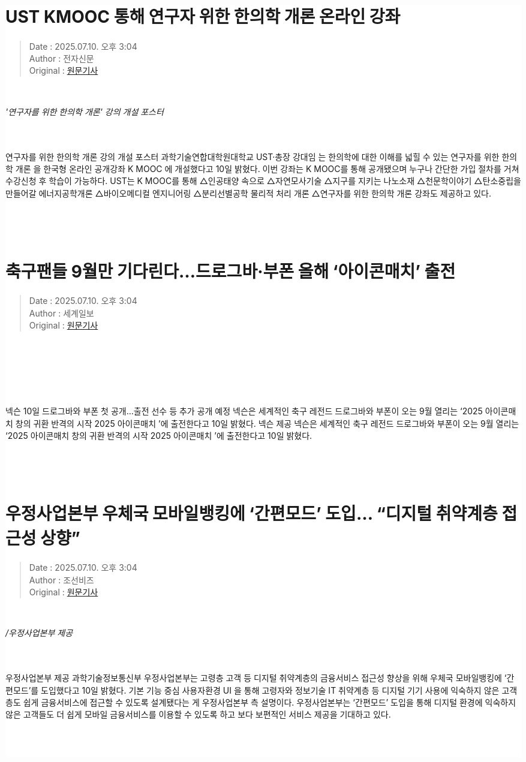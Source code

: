   
# UST KMOOC 통해 연구자 위한 한의학 개론 온라인 강좌  
  
> Date : 2025.07.10. 오후 3:04  
> Author : 전자신문  
> Original : [원문기사](https://n.news.naver.com/mnews/article/030/0003330340?sid=105)  
<br/>  
  
<img alt="'연구자를 위한 한의학 개론' 강의 개설 포스터" class="_LAZY_LOADING _LAZY_LOADING_INIT_HIDE" src="https://imgnews.pstatic.net/image/030/2025/07/10/0003330340_001_20250710150420142.png?type=w860" id="img1" style="display: none;"></img><em class="img_desc">'연구자를 위한 한의학 개론' 강의 개설 포스터</em>  
<br/><br/>  
  
연구자를 위한 한의학 개론 강의 개설 포스터 과학기술연합대학원대학교 UST·총장 강대임 는 한의학에 대한 이해를 넓힐 수 있는 연구자를 위한 한의학 개론 을 한국형 온라인 공개강좌 K MOOC 에 개설했다고 10일 밝혔다.
이번 강좌는 K MOOC를 통해 공개됐으며 누구나 간단한 가입 절차를 거쳐 수강신청 후 학습이 가능하다.
UST는 K MOOC를 통해 △인공태양 속으로 △자연모사기술 △지구를 지키는 나노소재 △천문학이야기 △탄소중립을 만들어갈 에너지공학개론 △바이오메디컬 엔지니어링 △분리선별공학 물리적 처리 개론 △연구자를 위한 한의학 개론 강좌도 제공하고 있다.  
<br/><br/><br/>  

  
# 축구팬들 9월만 기다린다…드로그바·부폰 올해 ‘아이콘매치’ 출전  
  
> Date : 2025.07.10. 오후 3:04  
> Author : 세계일보  
> Original : [원문기사](https://n.news.naver.com/mnews/article/022/0004050569?sid=105)  
<br/>  
  
<img alt="" class="_LAZY_LOADING _LAZY_LOADING_INIT_HIDE" src="https://imgnews.pstatic.net/image/022/2025/07/10/20250710512823_20250710150415696.jpg?type=w860" id="img1" style="display: none;"></img>  
<br/><br/>  
  
넥슨 10일 드로그바와 부폰 첫 공개…출전 선수 등 추가 공개 예정 넥슨은 세계적인 축구 레전드 드로그바와 부폰이 오는 9월 열리는 ‘2025 아이콘매치 창의 귀환 반격의 시작 2025 아이콘매치 ’에 출전한다고 10일 밝혔다.
넥슨 제공 넥슨은 세계적인 축구 레전드 드로그바와 부폰이 오는 9월 열리는 ‘2025 아이콘매치 창의 귀환 반격의 시작 2025 아이콘매치 ’에 출전한다고 10일 밝혔다.  
<br/><br/><br/>  

  
# 우정사업본부 우체국 모바일뱅킹에 ‘간편모드’ 도입… “디지털 취약계층 접근성 상향”  
  
> Date : 2025.07.10. 오후 3:04  
> Author : 조선비즈  
> Original : [원문기사](https://n.news.naver.com/mnews/article/366/0001091519?sid=105)  
<br/>  
  
<img alt="/우정사업본부 제공" class="_LAZY_LOADING _LAZY_LOADING_INIT_HIDE" src="https://imgnews.pstatic.net/image/366/2025/07/10/0001091519_001_20250710150414853.jpg?type=w860" id="img1" style="display: none;"></img><em class="img_desc">/우정사업본부 제공</em>  
<br/><br/>  
  
우정사업본부 제공 과학기술정보통신부 우정사업본부는 고령층 고객 등 디지털 취약계층의 금융서비스 접근성 향상을 위해 우체국 모바일뱅킹에 ‘간편모드’를 도입했다고 10일 밝혔다.
기본 기능 중심 사용자환경 UI 을 통해 고령자와 정보기술 IT 취약계층 등 디지털 기기 사용에 익숙하지 않은 고객층도 쉽게 금융서비스에 접근할 수 있도록 설계됐다는 게 우정사업본부 측 설명이다.
우정사업본부는 ‘간편모드’ 도입을 통해 디지털 환경에 익숙하지 않은 고객들도 더 쉽게 모바일 금융서비스를 이용할 수 있도록 하고 보다 보편적인 서비스 제공을 기대하고 있다.  
<br/><br/><br/>  
